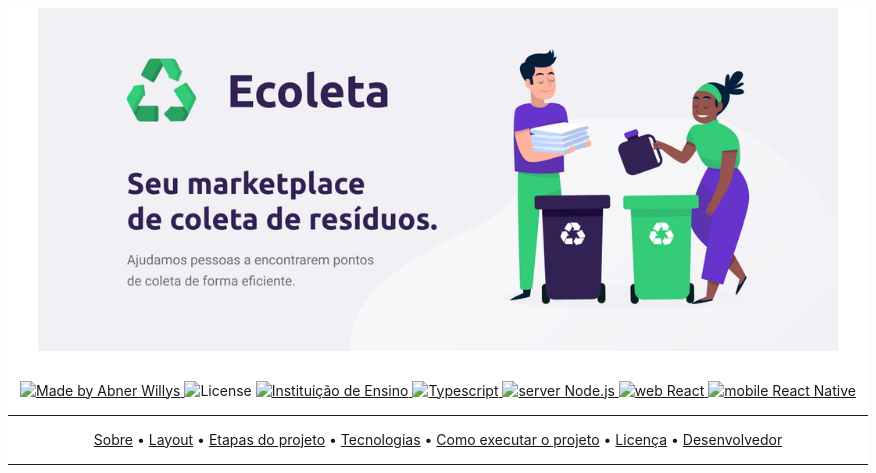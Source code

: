 <h1 align="center">
  <img 
    src="https://github.com/abner-starkasty/Ecoleta-TS/blob/main/readme-assets/banner.png"
    width="800px">
</h1>

<p align="center">
  <a href="https://www.linkedin.com/in/abnerwillys/">
    <img 
        alt="Made by Abner Willys" 
        src="https://img.shields.io/badge/MADE%20BY-Abner%20Willys-%230077b5?style=flat-square&logo=linkedin">
  </a>

  <img alt="License" src="https://img.shields.io/badge/license-MIT-%20brightgreen?style=flat-square&logo=">

  <a href="https://rocketseat.com.br/">
    <img 
        alt="Instituição de Ensino" 
        src="https://img.shields.io/badge/-Rocketseat-%237159c1?style=flat-square&logo=apache-rocketMQ&logoColor=White">
  </a>

  <a href="https://www.typescriptlang.org/">
    <img 
        alt="Typescript" 
        src="https://img.shields.io/badge/|-TypeScript-%23007ACC?style=flat-square&logo=TYPESCRIPT">
  </a>
  <a href="https://github.com/abner-starkasty/Ecoleta-TS/tree/main/server">
    <img 
        alt="server Node.js" 
        src="https://img.shields.io/badge/Server-Node.js-%23339933?style=flat-square&logo=node.js">
  </a>
  <a href="https://github.com/abner-starkasty/Ecoleta-TS/tree/main/web">
    <img 
        alt="web React" 
        src="https://img.shields.io/badge/Web-React-%23007ACC?style=flat-square&logo=REACT">
  </a>
  <a href="https://github.com/abner-starkasty/Ecoleta-TS/tree/main/mobile">
    <img 
        alt="mobile React Native" 
        src="https://img.shields.io/badge/Mobile-React%20Native-%235849BE?style=flat-square&logo=REACT">
  </a>
</p>

---

<p align="center">
 <a href="#-sobre">Sobre</a> •
 <a href="#-layout">Layout</a> • 
 <a href="#-etapas-do-projeto">Etapas do projeto</a> • 
 <a href="#-tecnologias-utilizadas">Tecnologias</a> • 
 <a href="#-como-executar-o-projeto">Como executar o projeto</a> • 
 <a href="#-licença">Licença</a> • 
 <a href="#-desenvolvedor">Desenvolvedor</a>
</p>

---